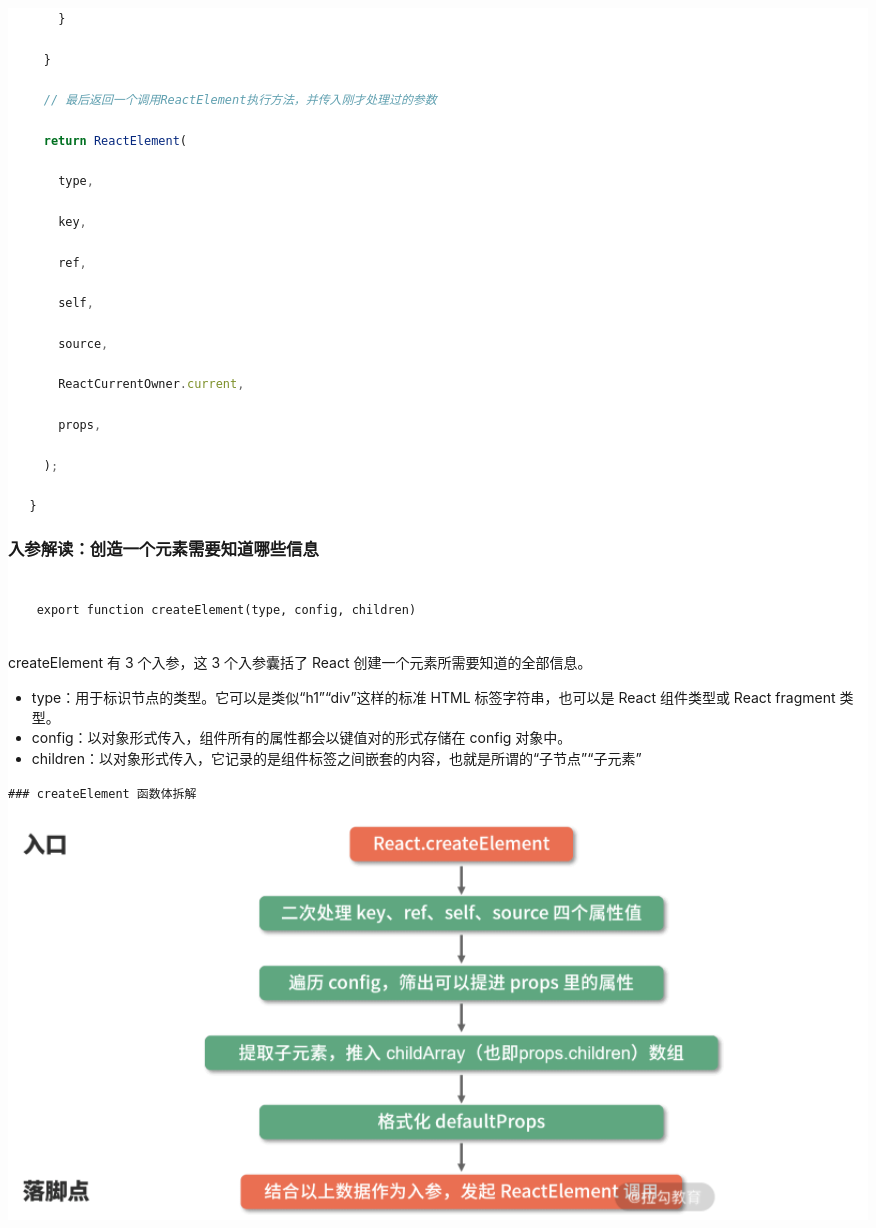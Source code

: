    ```JavaScript
          }

        }

        // 最后返回一个调用ReactElement执行方法，并传入刚才处理过的参数

        return ReactElement(

          type,

          key,

          ref,

          self,

          source,

          ReactCurrentOwner.current,

          props,

        );

      }

   ```

   ### 入参解读：创造一个元素需要知道哪些信息

   <code>
    export function createElement(type, config, children)
   </code>

   createElement 有 3 个入参，这 3 个入参囊括了 React 创建一个元素所需要知道的全部信息。
   * type：用于标识节点的类型。它可以是类似“h1”“div”这样的标准 HTML 标签字符串，也可以是 React 组件类型或 React fragment 类型。
   * config：以对象形式传入，组件所有的属性都会以键值对的形式存储在 config 对象中。
   * children：以对象形式传入，它记录的是组件标签之间嵌套的内容，也就是所谓的“子节点”“子元素”
  
    ### createElement 函数体拆解

  ![avatar](../assets/jsx3.png)
